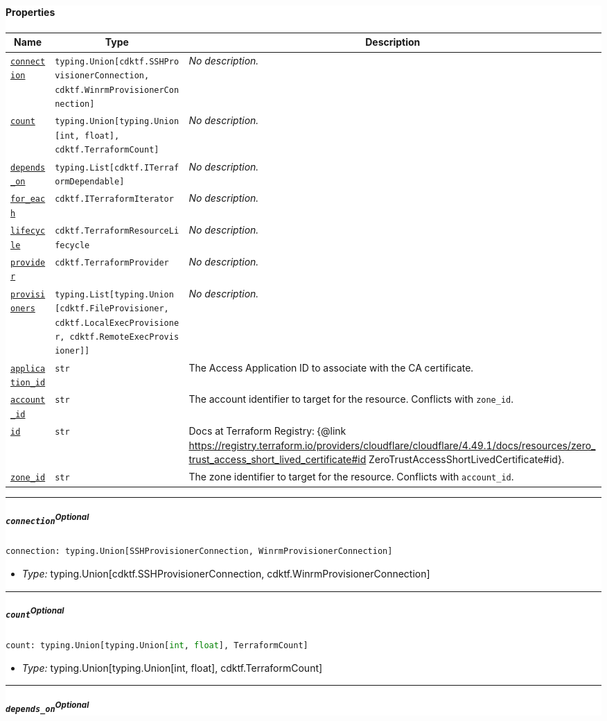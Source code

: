 #### Properties <a name="Properties" id="Properties"></a>

| **Name** | **Type** | **Description** |
| --- | --- | --- |
| <code><a href="#@cdktf/provider-cloudflare.zeroTrustAccessShortLivedCertificate.ZeroTrustAccessShortLivedCertificateConfig.property.connection">connection</a></code> | <code>typing.Union[cdktf.SSHProvisionerConnection, cdktf.WinrmProvisionerConnection]</code> | *No description.* |
| <code><a href="#@cdktf/provider-cloudflare.zeroTrustAccessShortLivedCertificate.ZeroTrustAccessShortLivedCertificateConfig.property.count">count</a></code> | <code>typing.Union[typing.Union[int, float], cdktf.TerraformCount]</code> | *No description.* |
| <code><a href="#@cdktf/provider-cloudflare.zeroTrustAccessShortLivedCertificate.ZeroTrustAccessShortLivedCertificateConfig.property.dependsOn">depends_on</a></code> | <code>typing.List[cdktf.ITerraformDependable]</code> | *No description.* |
| <code><a href="#@cdktf/provider-cloudflare.zeroTrustAccessShortLivedCertificate.ZeroTrustAccessShortLivedCertificateConfig.property.forEach">for_each</a></code> | <code>cdktf.ITerraformIterator</code> | *No description.* |
| <code><a href="#@cdktf/provider-cloudflare.zeroTrustAccessShortLivedCertificate.ZeroTrustAccessShortLivedCertificateConfig.property.lifecycle">lifecycle</a></code> | <code>cdktf.TerraformResourceLifecycle</code> | *No description.* |
| <code><a href="#@cdktf/provider-cloudflare.zeroTrustAccessShortLivedCertificate.ZeroTrustAccessShortLivedCertificateConfig.property.provider">provider</a></code> | <code>cdktf.TerraformProvider</code> | *No description.* |
| <code><a href="#@cdktf/provider-cloudflare.zeroTrustAccessShortLivedCertificate.ZeroTrustAccessShortLivedCertificateConfig.property.provisioners">provisioners</a></code> | <code>typing.List[typing.Union[cdktf.FileProvisioner, cdktf.LocalExecProvisioner, cdktf.RemoteExecProvisioner]]</code> | *No description.* |
| <code><a href="#@cdktf/provider-cloudflare.zeroTrustAccessShortLivedCertificate.ZeroTrustAccessShortLivedCertificateConfig.property.applicationId">application_id</a></code> | <code>str</code> | The Access Application ID to associate with the CA certificate. |
| <code><a href="#@cdktf/provider-cloudflare.zeroTrustAccessShortLivedCertificate.ZeroTrustAccessShortLivedCertificateConfig.property.accountId">account_id</a></code> | <code>str</code> | The account identifier to target for the resource. Conflicts with `zone_id`. |
| <code><a href="#@cdktf/provider-cloudflare.zeroTrustAccessShortLivedCertificate.ZeroTrustAccessShortLivedCertificateConfig.property.id">id</a></code> | <code>str</code> | Docs at Terraform Registry: {@link https://registry.terraform.io/providers/cloudflare/cloudflare/4.49.1/docs/resources/zero_trust_access_short_lived_certificate#id ZeroTrustAccessShortLivedCertificate#id}. |
| <code><a href="#@cdktf/provider-cloudflare.zeroTrustAccessShortLivedCertificate.ZeroTrustAccessShortLivedCertificateConfig.property.zoneId">zone_id</a></code> | <code>str</code> | The zone identifier to target for the resource. Conflicts with `account_id`. |

---

##### `connection`<sup>Optional</sup> <a name="connection" id="@cdktf/provider-cloudflare.zeroTrustAccessShortLivedCertificate.ZeroTrustAccessShortLivedCertificateConfig.property.connection"></a>

```python
connection: typing.Union[SSHProvisionerConnection, WinrmProvisionerConnection]
```

- *Type:* typing.Union[cdktf.SSHProvisionerConnection, cdktf.WinrmProvisionerConnection]

---

##### `count`<sup>Optional</sup> <a name="count" id="@cdktf/provider-cloudflare.zeroTrustAccessShortLivedCertificate.ZeroTrustAccessShortLivedCertificateConfig.property.count"></a>

```python
count: typing.Union[typing.Union[int, float], TerraformCount]
```

- *Type:* typing.Union[typing.Union[int, float], cdktf.TerraformCount]

---

##### `depends_on`<sup>Optional</sup> <a name="depends_on" id="@cdktf/provider-cloudflare.zeroTrustAccessShortLivedCertificate.ZeroTrustAccessShortLivedCertificateConfig.property.dependsOn"></a>
